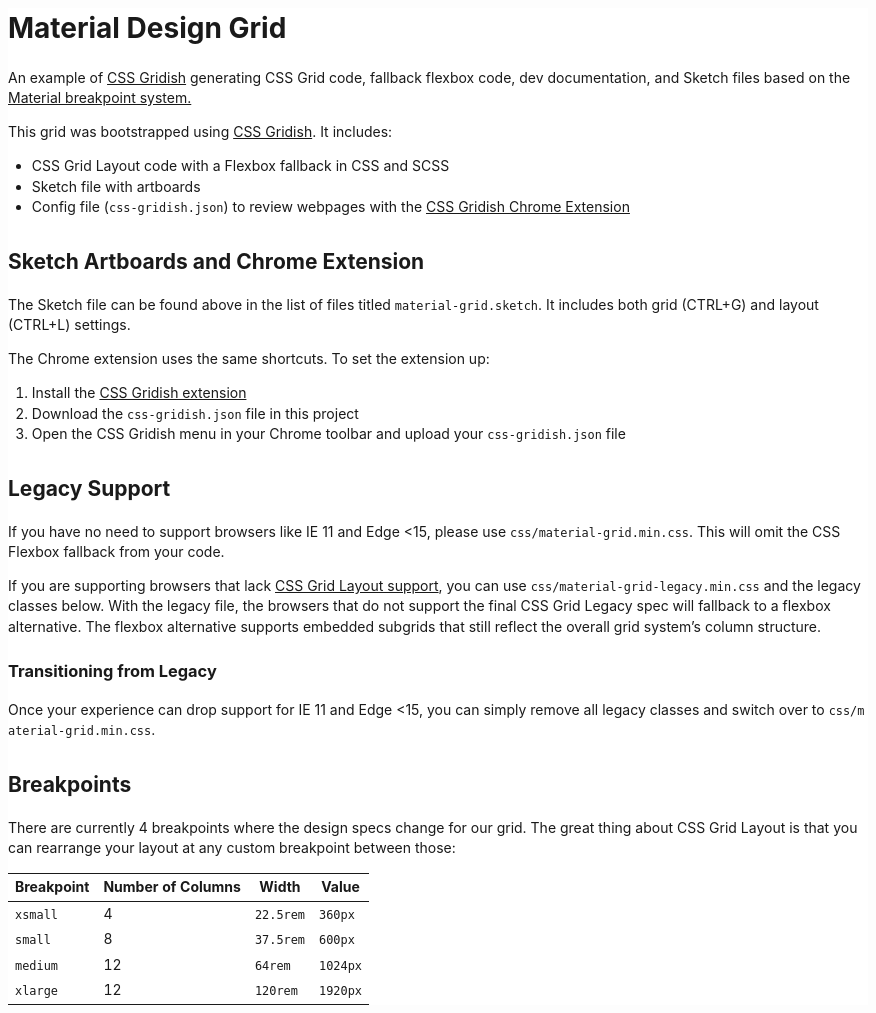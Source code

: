 # Material Design Grid

An example of [CSS Gridish](../../../README.md) generating CSS Grid code, fallback flexbox code, dev documentation, and Sketch files based on the [Material breakpoint system.](https://material.io/guidelines/layout/responsive-ui.html)

This grid was bootstrapped using [CSS Gridish](https://github.com/ibm/css-gridish). It includes:
- CSS Grid Layout code with a Flexbox fallback in CSS and SCSS
- Sketch file with artboards
- Config file (`css-gridish.json`) to review webpages with the [CSS Gridish Chrome Extension](https://chrome.google.com/webstore/detail/css-gridish/ebhcneoilkamaddhlphlehojpcooobgc)

## Sketch Artboards and Chrome Extension

The Sketch file can be found above in the list of files titled `material-grid.sketch`. It includes both grid (CTRL+G) and layout (CTRL+L) settings.

The Chrome extension uses the same shortcuts. To set the extension up:

1. Install the [CSS Gridish extension](https://chrome.google.com/webstore/detail/css-gridish/ebhcneoilkamaddhlphlehojpcooobgc)
2. Download the `css-gridish.json` file in this project
3. Open the CSS Gridish menu in your Chrome toolbar and upload your `css-gridish.json` file

## Legacy Support

If you have no need to support browsers like IE 11 and Edge <15, please use `css/material-grid.min.css`. This will omit the CSS Flexbox fallback from your code.

If you are supporting browsers that lack [CSS Grid Layout support](https://developer.mozilla.org/en-US/docs/Web/CSS/grid#Browser_compatibility), you can use `css/material-grid-legacy.min.css` and the legacy classes below. With the legacy file, the browsers that do not support the final CSS Grid Legacy spec will fallback to a flexbox alternative. The flexbox alternative supports embedded subgrids that still reflect the overall grid system’s column structure.

### Transitioning from Legacy

Once your experience can drop support for IE 11 and Edge <15, you can simply remove all legacy classes and switch over to `css/material-grid.min.css`.

## Breakpoints

There are currently 4 breakpoints where the design specs change for our
grid. The great thing about CSS Grid Layout is that you can rearrange your
layout at any custom breakpoint between those:

| Breakpoint | Number of Columns | Width    | Value  |
| ---------- | ----------------- | ------- | ------ |
| `xsmall`       | 4                 | `22.5rem`     | `360px`      |
| `small`       | 8                 | `37.5rem`     | `600px`      |
| `medium`       | 12                 | `64rem`     | `1024px`      |
| `xlarge`       | 12                 | `120rem`     | `1920px`      |
